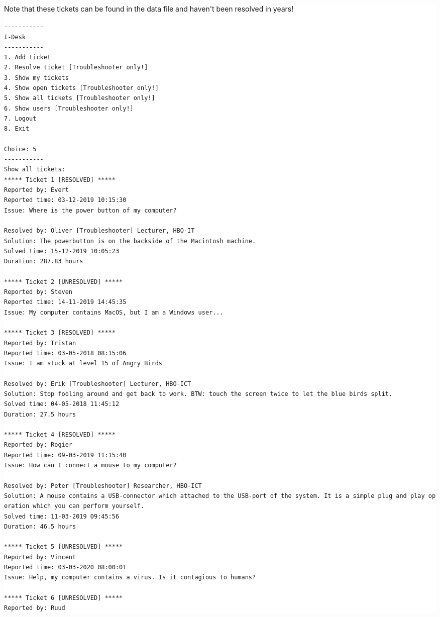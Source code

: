 ```text

```
Note that these tickets can be found in the data file and haven't been resolved in years!

```text
-----------
I-Desk
-----------
1. Add ticket
2. Resolve ticket [Troubleshooter only!]
3. Show my tickets
4. Show open tickets [Troubleshooter only!]
5. Show all tickets [Troubleshooter only!]
6. Show users [Troubleshooter only!]
7. Logout
8. Exit

Choice: 5
-----------
Show all tickets:
***** Ticket 1 [RESOLVED] *****
Reported by: Evert
Reported time: 03-12-2019 10:15:30
Issue: Where is the power button of my computer?

Resolved by: Oliver [Troubleshooter] Lecturer, HBO-IT
Solution: The powerbutton is on the backside of the Macintosh machine.
Solved time: 15-12-2019 10:05:23
Duration: 287.83 hours

***** Ticket 2 [UNRESOLVED] *****
Reported by: Steven
Reported time: 14-11-2019 14:45:35
Issue: My computer contains MacOS, but I am a Windows user...

***** Ticket 3 [RESOLVED] *****
Reported by: Tristan
Reported time: 03-05-2018 08:15:06
Issue: I am stuck at level 15 of Angry Birds

Resolved by: Erik [Troubleshooter] Lecturer, HBO-ICT
Solution: Stop fooling around and get back to work. BTW: touch the screen twice to let the blue birds split.
Solved time: 04-05-2018 11:45:12
Duration: 27.5 hours

***** Ticket 4 [RESOLVED] *****
Reported by: Rogier
Reported time: 09-03-2019 11:15:40
Issue: How can I connect a mouse to my computer?

Resolved by: Peter [Troubleshooter] Researcher, HBO-ICT
Solution: A mouse contains a USB-connector which attached to the USB-port of the system. It is a simple plug and play operation which you can perform yourself.
Solved time: 11-03-2019 09:45:56
Duration: 46.5 hours

***** Ticket 5 [UNRESOLVED] *****
Reported by: Vincent
Reported time: 03-03-2020 08:00:01
Issue: Help, my computer contains a virus. Is it contagious to humans?

***** Ticket 6 [UNRESOLVED] *****
Reported by: Ruud
```